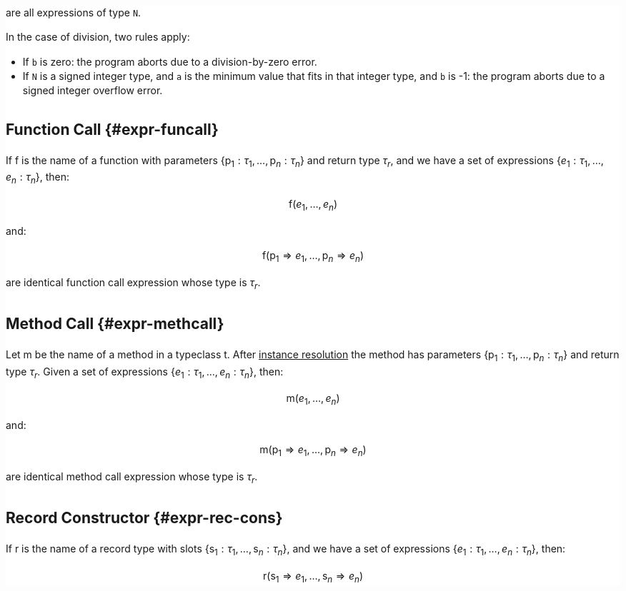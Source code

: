 are all expressions of type `N`.

In the case of division, two rules apply:

- If `b` is zero: the program aborts due to a division-by-zero error.
- If `N` is a signed integer type, and `a` is the minimum value that fits in
  that integer type, and `b` is -1: the program aborts due to a signed integer
  overflow error.

## Function Call {#expr-funcall}

If $\text{f}$ is the name of a function with parameters $\{\text{p}_1:
\tau_1, \dots, \text{p}_n: \tau_n\}$ and return type $\tau_r$, and we have a
set of expressions $\{e_1: \tau_1, \dots, e_n: \tau_n\}$, then:

$$
\text{f}(e_1, \dots, e_n)
$$

and:

$$
\text{f}(\text{p}_1 \Rightarrow e_1, \dots, \text{p}_n \Rightarrow e_n)
$$

are identical function call expression whose type is $\tau_r$.

## Method Call {#expr-methcall}

Let $\text{m}$ be the name of a method in a typeclass $\text{t}$. After
[instance resolution](/spec/type-classes#instance-resolution) the method has
parameters $\{\text{p}_1: \tau_1, \dots, \text{p}_n: \tau_n\}$ and return type
$\tau_r$. Given a set of expressions $\{e_1: \tau_1, \dots, e_n: \tau_n\}$,
then:

$$
\text{m}(e_1, \dots, e_n)
$$

and:

$$
\text{m}(\text{p}_1 \Rightarrow e_1, \dots, \text{p}_n \Rightarrow e_n)
$$

are identical method call expression whose type is $\tau_r$.

## Record Constructor {#expr-rec-cons}

If $\text{r}$ is the name of a record type with slots $\{\text{s}_1: \tau_1,
\dots, \text{s}_n: \tau_n\}$, and we have a set of expressions $\{e_1: \tau_1,
\dots, e_n: \tau_n\}$, then:

$$
\text{r}(\text{s}_1 \Rightarrow e_1, \dots, \text{s}_n \Rightarrow e_n)
$$
